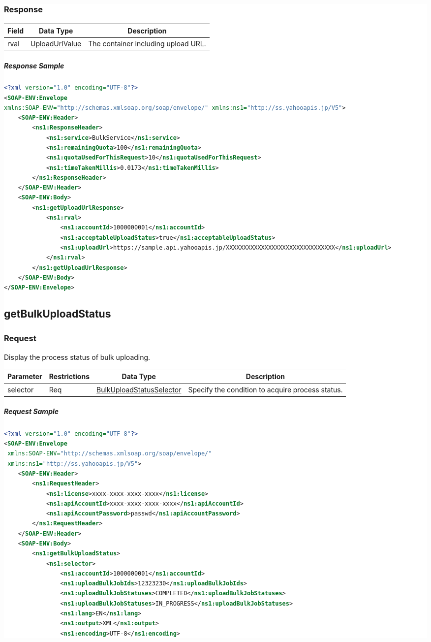 ### Response
| Field | Data Type | Description | 
|---|---|---|
| rval | [UploadUrlValue](../data/UploadUrlValue.md) | The container including upload URL. | 

##### Response Sample
```xml
<?xml version="1.0" encoding="UTF-8"?>
<SOAP-ENV:Envelope 
xmlns:SOAP-ENV="http://schemas.xmlsoap.org/soap/envelope/" xmlns:ns1="http://ss.yahooapis.jp/V5">
    <SOAP-ENV:Header>
        <ns1:ResponseHeader>
            <ns1:service>BulkService</ns1:service>
            <ns1:remainingQuota>100</ns1:remainingQuota>
            <ns1:quotaUsedForThisRequest>10</ns1:quotaUsedForThisRequest>
            <ns1:timeTakenMillis>0.0173</ns1:timeTakenMillis>
        </ns1:ResponseHeader>
    </SOAP-ENV:Header>
    <SOAP-ENV:Body>
        <ns1:getUploadUrlResponse>
            <ns1:rval>
                <ns1:accountId>1000000001</ns1:accountId>
                <ns1:acceptableUploadStatus>true</ns1:acceptableUploadStatus>
                <ns1:uploadUrl>https://sample.api.yahooapis.jp/XXXXXXXXXXXXXXXXXXXXXXXXXXXXXXX</ns1:uploadUrl>
            </ns1:rval>
        </ns1:getUploadUrlResponse>
    </SOAP-ENV:Body>
</SOAP-ENV:Envelope>
```

## getBulkUploadStatus
### Request
Display the process status of bulk uploading.

| Parameter | Restrictions | Data Type | Description | 
|---|---|---|---|
| selector | Req | [BulkUploadStatusSelector](../data/BulkUploadStatusSelector.md) | Specify the condition to acquire process status. | 

##### Request Sample
```xml
<?xml version="1.0" encoding="UTF-8"?>
<SOAP-ENV:Envelope
 xmlns:SOAP-ENV="http://schemas.xmlsoap.org/soap/envelope/"
 xmlns:ns1="http://ss.yahooapis.jp/V5">
    <SOAP-ENV:Header>
        <ns1:RequestHeader>
            <ns1:license>xxxx-xxxx-xxxx-xxxx</ns1:license>
            <ns1:apiAccountId>xxxx-xxxx-xxxx-xxxx</ns1:apiAccountId>
            <ns1:apiAccountPassword>passwd</ns1:apiAccountPassword>
        </ns1:RequestHeader>
    </SOAP-ENV:Header>
    <SOAP-ENV:Body>
        <ns1:getBulkUploadStatus>
            <ns1:selector>
                <ns1:accountId>1000000001</ns1:accountId>
                <ns1:uploadBulkJobIds>12323230</ns1:uploadBulkJobIds>
                <ns1:uploadBulkJobStatuses>COMPLETED</ns1:uploadBulkJobStatuses> 
                <ns1:uploadBulkJobStatuses>IN_PROGRESS</ns1:uploadBulkJobStatuses> 
                <ns1:lang>EN</ns1:lang>
                <ns1:output>XML</ns1:output>
                <ns1:encoding>UTF-8</ns1:encoding>
```